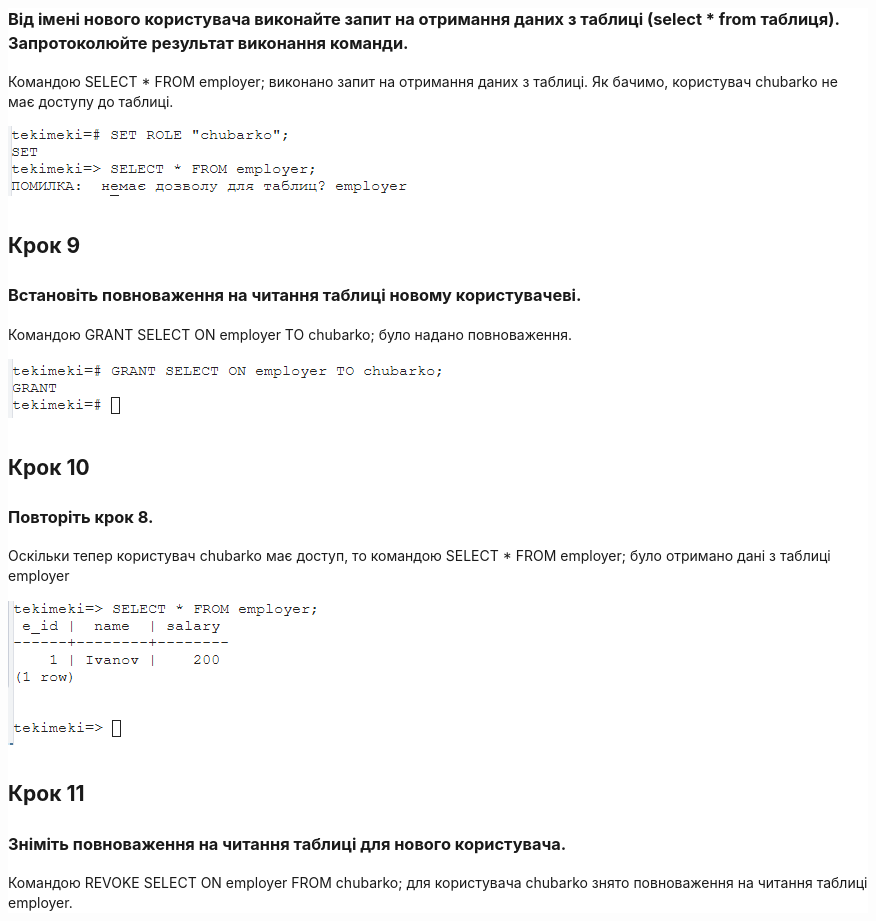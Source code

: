 ### Від імені нового користувача виконайте запит на отримання даних з таблиці (select * from таблиця). Запротоколюйте результат виконання команди.

Командою SELECT * FROM employer; виконано запит на отримання даних з таблиці. Як бачимо, користувач chubarko не має доступу до таблиці.

![image](https://github.com/oleksandrblazhko/ai-192-chubarko/blob/laboratory-work-7/Laboratory-work-7/img/Screenshot_5.png)

## Крок 9

### Встановіть повноваження на читання таблиці новому користувачеві.

Командою GRANT SELECT ON employer TO chubarko; було надано повноваження.

![image](https://github.com/oleksandrblazhko/ai-192-chubarko/blob/laboratory-work-7/Laboratory-work-7/img/Screenshot_6.png)

## Крок 10

### Повторіть крок 8.

Оскільки тепер користувач chubarko має доступ, то командою SELECT * FROM employer; було отримано дані з таблиці employer

![image](https://github.com/oleksandrblazhko/ai-192-chubarko/blob/laboratory-work-7/Laboratory-work-7/img/Screenshot_7.png)

## Крок 11

### Зніміть повноваження на читання таблиці для нового користувача.

Командою REVOKE SELECT ON employer FROM chubarko; для користувача chubarko знято повноваження на читання таблиці employer.
